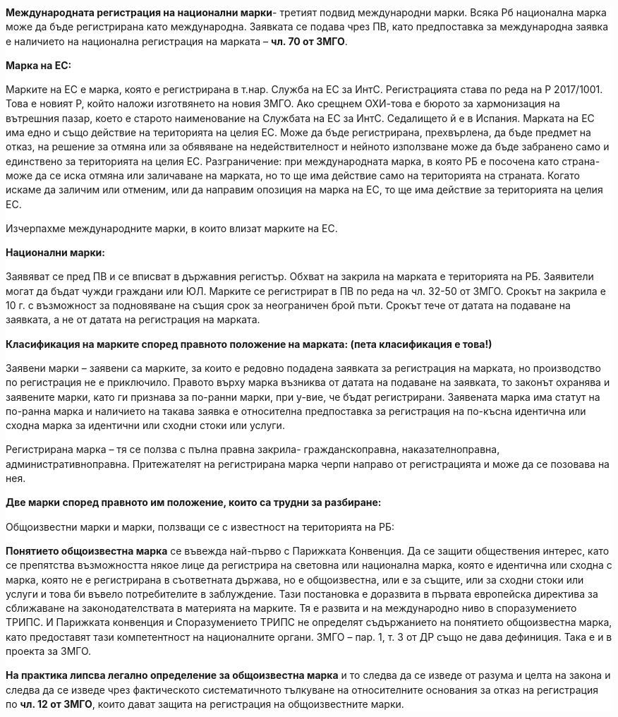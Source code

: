 **Международната регистрация на национални марки**- третият подвид международни марки. Всяка Рб национална марка може да бъде регистрирана като международна. Заявката се подава чрез ПВ, като предпоставка за международна заявка е наличието на национална регистрация на марката – **чл. 70 от ЗМГО**.

**Марка на ЕС:** 

Марките на ЕС е марка, която е регистрирана в т.нар. Служба на ЕС за ИнтС. Регистрацията става по реда на Р 2017/1001. Това е новият Р, който наложи изготвянето на новия ЗМГО. Ако срещнем ОХИ-това е бюрото за хармонизация на вътрешния пазар, което е старото наименование на Службата на ЕС за ИнтС. Седалището й е в Испания. Марката на ЕС има едно и също действие на територията на целия ЕС. Може да бъде регистрирана, прехвърлена, да бъде предмет на отказ, на решение за отмяна или за обявяване на недействителност и нейното използване може да бъде забранено само и единствено за територията на целия ЕС. Разграничение: при международната марка, в която РБ е посочена като страна-може да се иска отмяна или заличаване на марката, но то ще има действие само на територията на страната. Когато искаме да заличим или отменим, или да направим опозиция на марка на ЕС, то ще има действие за територията на целия ЕС.

Изчерпахме международните марки, в които влизат марките на ЕС. 

**Национални марки:**

Заявяват се пред ПВ и се вписват в държавния регистър. Обхват на закрила на марката е територията на РБ. Заявители могат да бъдат чужди граждани или ЮЛ. Марките се регистрират в ПВ по реда на чл. 32-50 от ЗМГО. Срокът на закрила е 10 г. с възможност за подновяване на същия срок за неограничен брой пъти. Срокът тече от датата на подаване на заявката, а не от датата на регистрация на марката. 

**Класификация на марките според правното положение на марката: (пета класификация е това!)**

Заявени марки – заявени са марките, за които е редовно подадена заявката за регистрация на марката, но производство по регистрация не е приключило. Правото върху марка възниква от датата на подаване на заявката, то законът охранява и заявените марки, като ги признава за по-ранни марки, при у-вие, че бъдат регистрирани. Заявената марка има статут на по-ранна марка и наличието на такава заявка е относителна предпоставка за регистрация на по-късна идентична или сходна марка за идентични или сходни стоки или услуги. 

Регистрирана марка – тя се ползва с пълна правна закрила- гражданскоправна, наказателноправна, административноправна. Притежателят на регистрирана марка черпи направо от регистрацията и може да се позовава на нея. 

**Две марки според правното им положение, които са трудни за разбиране:**

Общоизвестни марки и марки, ползващи се с известност на територията на РБ:

**Понятието общоизвестна марка** се въвежда най-първо с Парижката Конвенция. Да се защити обществения интерес, като се препятства възможността някое лице да регистрира на световна или национална марка, която е идентична или сходна с марка, която не е регистрирана в съответната държава, но е общоизвестна, или е за същите, или за сходни стоки или услуги и това би въвело потребителите в заблуждение. Тази постановка е доразвита в първата европейска директива за сближаване на законодателствата в материята на марките. Тя е развита и на международно ниво в споразумението ТРИПС. И Парижката конвенция и Споразумението ТРИПС не определят съдържанието на понятието общоизвестна  марка, като предоставят тази компетентност на националните органи. ЗМГО – пар. 1, т. 3 от ДР също не дава дефиниция. Така е и в проекта за ЗМГО. 

**На практика липсва легално определение за общоизвестна марка** и то следва да се изведе от разума и целта на закона и следва да се изведе чрез фактическото систематичното тълкуване на относителните основания за отказ на регистрация по **чл. 12 от ЗМГО**, които дават защита на регистрация на общоизвестните марки. 
